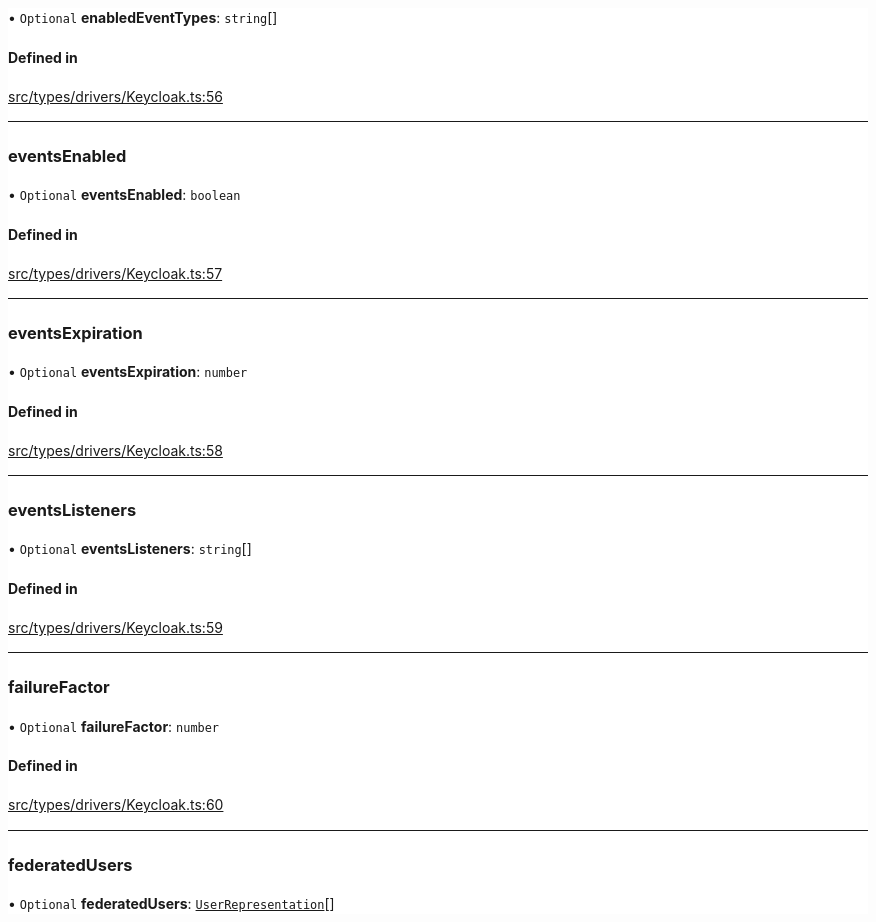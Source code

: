 • `Optional` **enabledEventTypes**: `string`[]

#### Defined in

[src/types/drivers/Keycloak.ts:56](https://github.com/l-v-yonsama/db-drivers/blob/723fdbe88a66c6f584f5a2e138c253c84e795b4b/src/types/drivers/Keycloak.ts#L56)

___

### eventsEnabled

• `Optional` **eventsEnabled**: `boolean`

#### Defined in

[src/types/drivers/Keycloak.ts:57](https://github.com/l-v-yonsama/db-drivers/blob/723fdbe88a66c6f584f5a2e138c253c84e795b4b/src/types/drivers/Keycloak.ts#L57)

___

### eventsExpiration

• `Optional` **eventsExpiration**: `number`

#### Defined in

[src/types/drivers/Keycloak.ts:58](https://github.com/l-v-yonsama/db-drivers/blob/723fdbe88a66c6f584f5a2e138c253c84e795b4b/src/types/drivers/Keycloak.ts#L58)

___

### eventsListeners

• `Optional` **eventsListeners**: `string`[]

#### Defined in

[src/types/drivers/Keycloak.ts:59](https://github.com/l-v-yonsama/db-drivers/blob/723fdbe88a66c6f584f5a2e138c253c84e795b4b/src/types/drivers/Keycloak.ts#L59)

___

### failureFactor

• `Optional` **failureFactor**: `number`

#### Defined in

[src/types/drivers/Keycloak.ts:60](https://github.com/l-v-yonsama/db-drivers/blob/723fdbe88a66c6f584f5a2e138c253c84e795b4b/src/types/drivers/Keycloak.ts#L60)

___

### federatedUsers

• `Optional` **federatedUsers**: [`UserRepresentation`](UserRepresentation.md)[]
